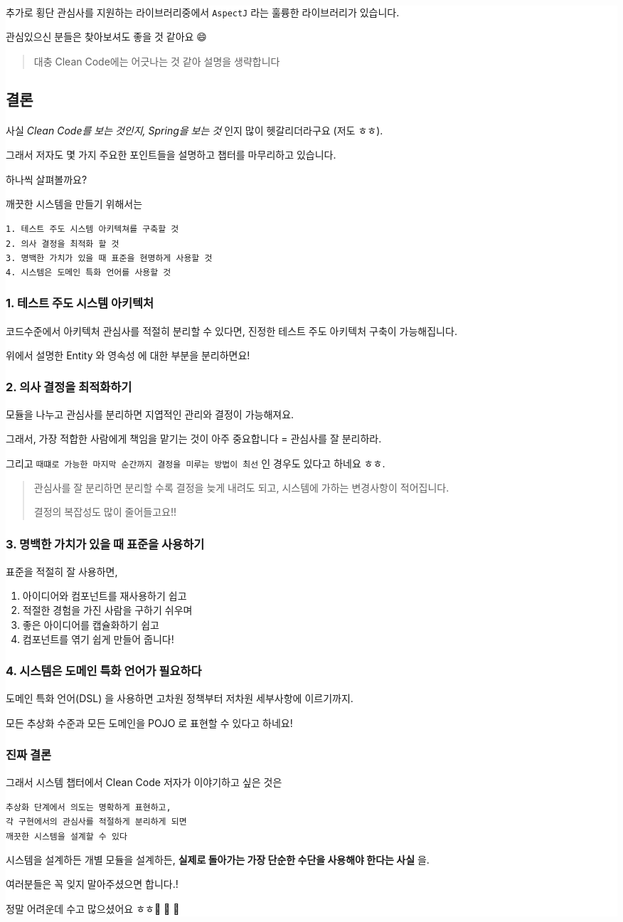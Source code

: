 추가로 횡단 관심사를 지원하는 라이브러리중에서 `AspectJ` 라는 훌륭한 라이브러리가 있습니다. 

관심있으신 분들은 찾아보셔도 좋을 것 같아요 :smile:  

> 대충 Clean Code에는 어긋나는 것 같아 설명을 생략합니다 

## 결론

사실 *Clean Code를 보는 것인지, Spring을 보는 것* 인지 많이 헷갈리더라구요 (저도 ㅎㅎ). 

그래서 저자도 몇 가지 주요한 포인트들을 설명하고 챕터를 마무리하고 있습니다. 

하나씩 살펴볼까요?  

깨끗한 시스템을 만들기 위해서는

```text
1. 테스트 주도 시스템 아키텍쳐를 구축할 것
2. 의사 결정을 최적화 할 것
3. 명백한 가치가 있을 때 표준을 현명하게 사용할 것
4. 시스템은 도메인 특화 언어를 사용할 것
```

### 1. 테스트 주도 시스템 아키텍처

코드수준에서 아키텍처 관심사를 적절히 분리할 수 있다면, 진정한 테스트 주도 아키텍처 구축이 가능해집니다. 

위에서 설명한 Entity 와 영속성 에 대한 부분을 분리하면요!  

### 2. 의사 결정을 최적화하기

모듈을 나누고 관심사를 분리하면 지엽적인 관리와 결정이 가능해져요. 

그래서, 가장 적합한 사람에게 책임을 맡기는 것이 아주 중요합니다 = 관심사를 잘 분리하라. 

그리고 `때떄로 가능한 마지막 순간까지 결정을 미루는 방법이 최선` 인 경우도 있다고 하네요 ㅎㅎ. 

> 관심사를 잘 분리하면 분리할 수록 결정을 늦게 내려도 되고, 시스템에 가하는 변경사항이 적어집니다. 
>
> 결정의 복잡성도 많이 줄어들고요!!  

### 3. 명백한 가치가 있을 때 표준을 사용하기

표준을 적절히 잘 사용하면,  

1. 아이디어와 컴포넌트를 재사용하기 쉽고
2. 적절한 경험을 가진 사람을 구하기 쉬우며
3. 좋은 아이디어를 캡슐화하기 쉽고
4. 컴포넌트를 엮기 쉽게 만들어 줍니다!

### 4. 시스템은 도메인 특화 언어가 필요하다

도메인 특화 언어(DSL) 을 사용하면 고차원 정책부터 저차원 세부사항에 이르기까지. 

모든 추상화 수준과 모든 도메인을 POJO 로 표현할 수 있다고 하네요!  

### 진짜 결론

그래서 시스템 챕터에서 Clean Code 저자가 이야기하고 싶은 것은

```text
추상화 단계에서 의도는 명확하게 표현하고,
각 구현에서의 관심사를 적절하게 분리하게 되면
깨끗한 시스템을 설계할 수 있다
```

시스템을 설계하든 개별 모듈을 설계하든, **실제로 돌아가는 가장 단순한 수단을 사용해야 한다는 사실** 을. 

여러분들은 꼭 잊지 말아주셨으면 합니다.!   

정말 어려운데 수고 많으셨어요 ㅎㅎ👋 👋 👋 


